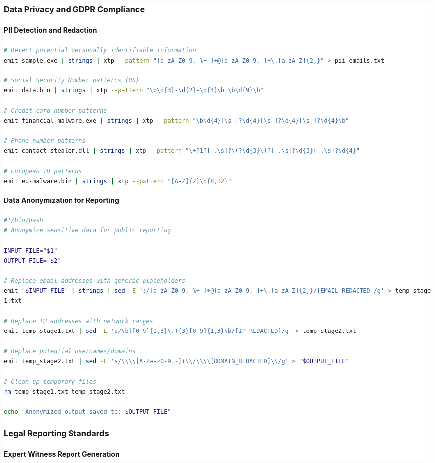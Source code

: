 ### Data Privacy and GDPR Compliance

#### PII Detection and Redaction

```bash
# Detect potential personally identifiable information
emit sample.exe | strings | xtp --pattern "[a-zA-Z0-9._%+-]+@[a-zA-Z0-9.-]+\.[a-zA-Z]{2,}" > pii_emails.txt

# Social Security Number patterns (US)
emit data.bin | strings | xtp --pattern "\b\d{3}-\d{2}-\d{4}\b|\b\d{9}\b"

# Credit card number patterns
emit financial-malware.exe | strings | xtp --pattern "\b\d{4}[\s-]?\d{4}[\s-]?\d{4}[\s-]?\d{4}\b"

# Phone number patterns
emit contact-stealer.dll | strings | xtp --pattern "\+?1?[-.\s]?\(?\d{3}\)?[-.\s]?\d{3}[-.\s]?\d{4}"

# European ID patterns
emit eu-malware.bin | strings | xtp --pattern "[A-Z]{2}\d{8,12}"
```

#### Data Anonymization for Reporting

```bash
#!/bin/bash
# Anonymize sensitive data for public reporting

INPUT_FILE="$1"
OUTPUT_FILE="$2"

# Replace email addresses with generic placeholders
emit "$INPUT_FILE" | strings | sed -E 's/[a-zA-Z0-9._%+-]+@[a-zA-Z0-9.-]+\.[a-zA-Z]{2,}/[EMAIL_REDACTED]/g' > temp_stage1.txt

# Replace IP addresses with network ranges
emit temp_stage1.txt | sed -E 's/\b([0-9]{1,3}\.){3}[0-9]{1,3}\b/[IP_REDACTED]/g' > temp_stage2.txt

# Replace potential usernames/domains
emit temp_stage2.txt | sed -E 's/\\\\[A-Za-z0-9.-]+\\/\\\\[DOMAIN_REDACTED]\\/g' > "$OUTPUT_FILE"

# Clean up temporary files
rm temp_stage1.txt temp_stage2.txt

echo "Anonymized output saved to: $OUTPUT_FILE"
```

### Legal Reporting Standards

#### Expert Witness Report Generation
